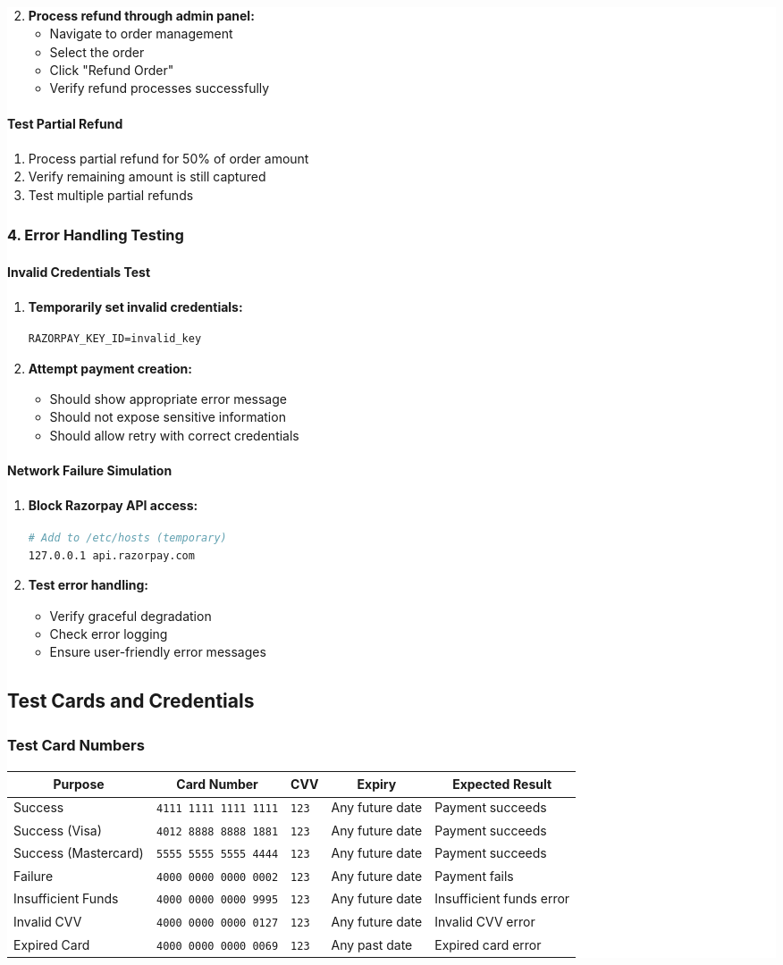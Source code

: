 2. **Process refund through admin panel:**
   - Navigate to order management
   - Select the order
   - Click "Refund Order"
   - Verify refund processes successfully

#### Test Partial Refund

1. Process partial refund for 50% of order amount
2. Verify remaining amount is still captured
3. Test multiple partial refunds

### 4. Error Handling Testing

#### Invalid Credentials Test

1. **Temporarily set invalid credentials:**
   ```env
   RAZORPAY_KEY_ID=invalid_key
   ```

2. **Attempt payment creation:**
   - Should show appropriate error message
   - Should not expose sensitive information
   - Should allow retry with correct credentials

#### Network Failure Simulation

1. **Block Razorpay API access:**
   ```bash
   # Add to /etc/hosts (temporary)
   127.0.0.1 api.razorpay.com
   ```

2. **Test error handling:**
   - Verify graceful degradation
   - Check error logging
   - Ensure user-friendly error messages

## Test Cards and Credentials

### Test Card Numbers

| Purpose | Card Number | CVV | Expiry | Expected Result |
|---------|-------------|-----|--------|-----------------|
| Success | `4111 1111 1111 1111` | `123` | Any future date | Payment succeeds |
| Success (Visa) | `4012 8888 8888 1881` | `123` | Any future date | Payment succeeds |
| Success (Mastercard) | `5555 5555 5555 4444` | `123` | Any future date | Payment succeeds |
| Failure | `4000 0000 0000 0002` | `123` | Any future date | Payment fails |
| Insufficient Funds | `4000 0000 0000 9995` | `123` | Any future date | Insufficient funds error |
| Invalid CVV | `4000 0000 0000 0127` | `123` | Any future date | Invalid CVV error |
| Expired Card | `4000 0000 0000 0069` | `123` | Any past date | Expired card error |
